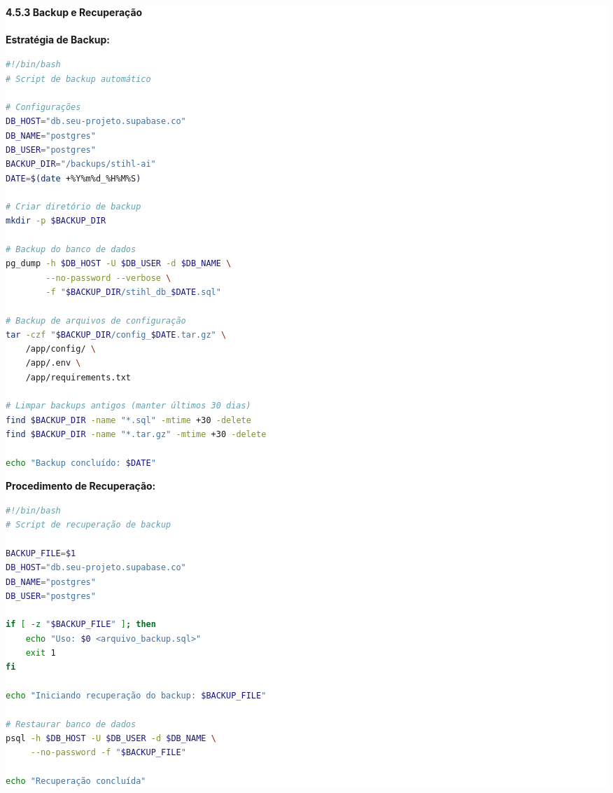 #### 4.5.3 Backup e Recuperação

**Estratégia de Backup:**
```bash
#!/bin/bash
# Script de backup automático

# Configurações
DB_HOST="db.seu-projeto.supabase.co"
DB_NAME="postgres"
DB_USER="postgres"
BACKUP_DIR="/backups/stihl-ai"
DATE=$(date +%Y%m%d_%H%M%S)

# Criar diretório de backup
mkdir -p $BACKUP_DIR

# Backup do banco de dados
pg_dump -h $DB_HOST -U $DB_USER -d $DB_NAME \
        --no-password --verbose \
        -f "$BACKUP_DIR/stihl_db_$DATE.sql"

# Backup de arquivos de configuração
tar -czf "$BACKUP_DIR/config_$DATE.tar.gz" \
    /app/config/ \
    /app/.env \
    /app/requirements.txt

# Limpar backups antigos (manter últimos 30 dias)
find $BACKUP_DIR -name "*.sql" -mtime +30 -delete
find $BACKUP_DIR -name "*.tar.gz" -mtime +30 -delete

echo "Backup concluído: $DATE"
```

**Procedimento de Recuperação:**
```bash
#!/bin/bash
# Script de recuperação de backup

BACKUP_FILE=$1
DB_HOST="db.seu-projeto.supabase.co"
DB_NAME="postgres"
DB_USER="postgres"

if [ -z "$BACKUP_FILE" ]; then
    echo "Uso: $0 <arquivo_backup.sql>"
    exit 1
fi

echo "Iniciando recuperação do backup: $BACKUP_FILE"

# Restaurar banco de dados
psql -h $DB_HOST -U $DB_USER -d $DB_NAME \
     --no-password -f "$BACKUP_FILE"

echo "Recuperação concluída"
```
